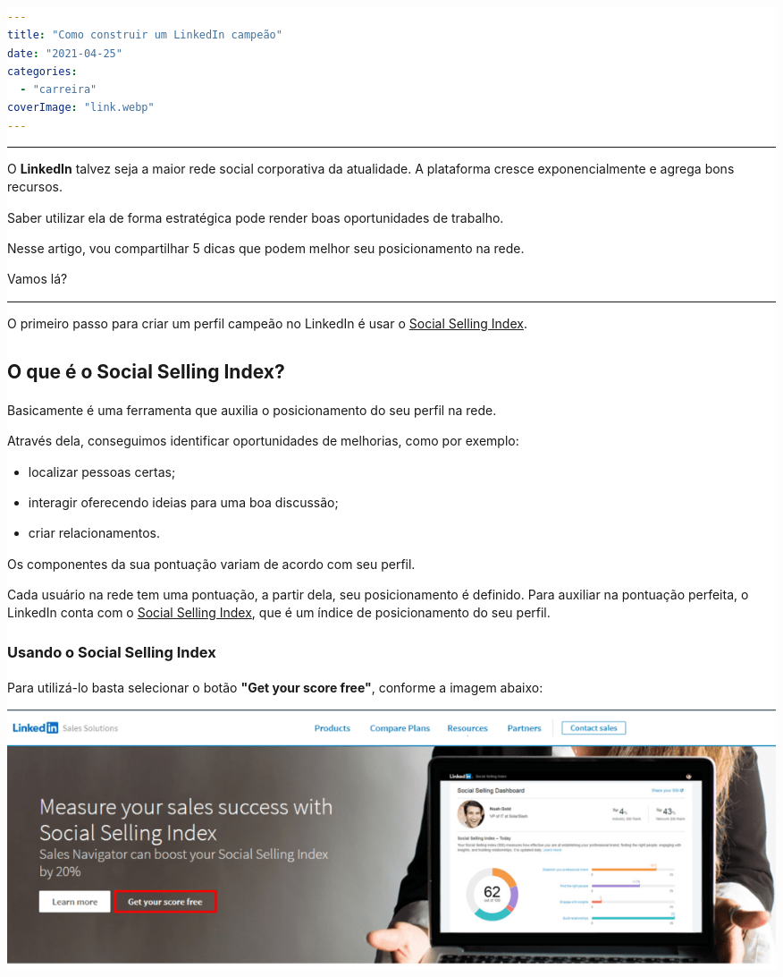 ```yaml
---
title: "Como construir um LinkedIn campeão"
date: "2021-04-25"
categories: 
  - "carreira"
coverImage: "link.webp"
---
```


* * *

O **LinkedIn** talvez seja a maior rede social corporativa da atualidade. A plataforma cresce exponencialmente e agrega bons recursos.

Saber utilizar ela de forma estratégica pode render boas oportunidades de trabalho.

Nesse artigo, vou compartilhar 5 dicas que podem melhor seu posicionamento na rede.

Vamos lá?

* * *

O primeiro passo para criar um perfil campeão no LinkedIn é usar o [Social Selling Index](https://business.linkedin.com/sales-solutions/social-selling/the-social-selling-index-ssi).

## O que é o Social Selling Index?

Basicamente é uma ferramenta que auxilia o posicionamento do seu perfil na rede.

Através dela, conseguimos identificar oportunidades de melhorias, como por exemplo:

- localizar pessoas certas;

- interagir oferecendo ideias para uma boa discussão;

- criar relacionamentos.

Os componentes da sua pontuação variam de acordo com seu perfil.

Cada usuário na rede tem uma pontuação, a partir dela, seu posicionamento é definido. Para auxiliar na pontuação perfeita, o LinkedIn conta com o [Social Selling Index](https://business.linkedin.com/sales-solutions/social-selling/the-social-selling-index-ssi), que é um índice de posicionamento do seu perfil.

### Usando o Social Selling Index

Para utilizá-lo basta selecionar o botão **"Get your score free"**, conforme a imagem abaixo:

![Ferramenta do Linkedin que avalia suas estatísticas. Nela existe um botão com o rótulo "Get your score free"](images/ssi-linkedin.png)
